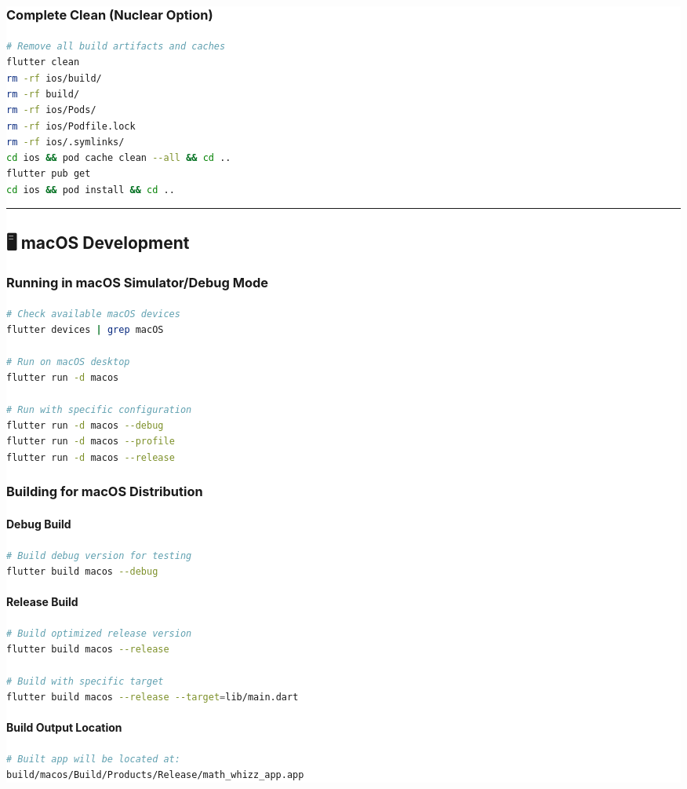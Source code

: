 ### Complete Clean (Nuclear Option)
```bash
# Remove all build artifacts and caches
flutter clean
rm -rf ios/build/
rm -rf build/
rm -rf ios/Pods/
rm -rf ios/Podfile.lock
rm -rf ios/.symlinks/
cd ios && pod cache clean --all && cd ..
flutter pub get
cd ios && pod install && cd ..
```

---

## 🖥️ macOS Development

### Running in macOS Simulator/Debug Mode
```bash
# Check available macOS devices
flutter devices | grep macOS

# Run on macOS desktop
flutter run -d macos

# Run with specific configuration
flutter run -d macos --debug
flutter run -d macos --profile
flutter run -d macos --release
```

### Building for macOS Distribution

#### Debug Build
```bash
# Build debug version for testing
flutter build macos --debug
```

#### Release Build
```bash
# Build optimized release version
flutter build macos --release

# Build with specific target
flutter build macos --release --target=lib/main.dart
```

#### Build Output Location
```bash
# Built app will be located at:
build/macos/Build/Products/Release/math_whizz_app.app
```
